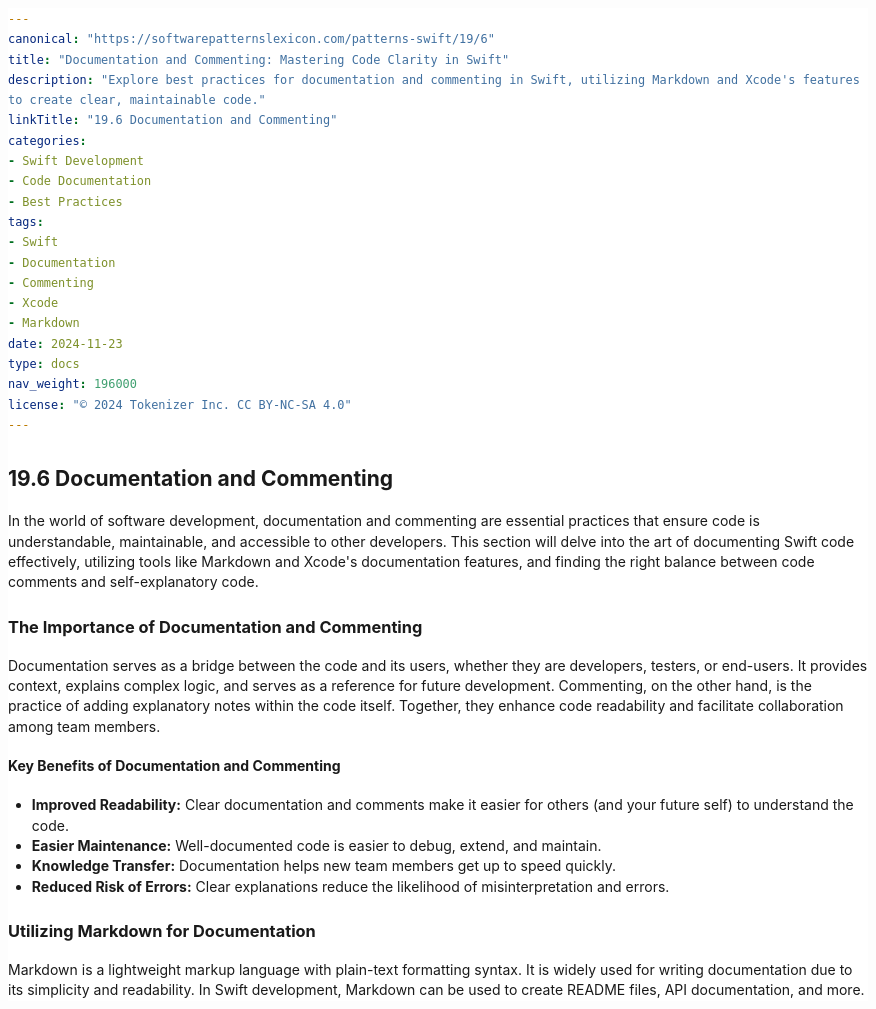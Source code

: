 ```yaml
---
canonical: "https://softwarepatternslexicon.com/patterns-swift/19/6"
title: "Documentation and Commenting: Mastering Code Clarity in Swift"
description: "Explore best practices for documentation and commenting in Swift, utilizing Markdown and Xcode's features to create clear, maintainable code."
linkTitle: "19.6 Documentation and Commenting"
categories:
- Swift Development
- Code Documentation
- Best Practices
tags:
- Swift
- Documentation
- Commenting
- Xcode
- Markdown
date: 2024-11-23
type: docs
nav_weight: 196000
license: "© 2024 Tokenizer Inc. CC BY-NC-SA 4.0"
---
```


## 19.6 Documentation and Commenting

In the world of software development, documentation and commenting are essential practices that ensure code is understandable, maintainable, and accessible to other developers. This section will delve into the art of documenting Swift code effectively, utilizing tools like Markdown and Xcode's documentation features, and finding the right balance between code comments and self-explanatory code.

### The Importance of Documentation and Commenting

Documentation serves as a bridge between the code and its users, whether they are developers, testers, or end-users. It provides context, explains complex logic, and serves as a reference for future development. Commenting, on the other hand, is the practice of adding explanatory notes within the code itself. Together, they enhance code readability and facilitate collaboration among team members.

#### Key Benefits of Documentation and Commenting

- **Improved Readability:** Clear documentation and comments make it easier for others (and your future self) to understand the code.
- **Easier Maintenance:** Well-documented code is easier to debug, extend, and maintain.
- **Knowledge Transfer:** Documentation helps new team members get up to speed quickly.
- **Reduced Risk of Errors:** Clear explanations reduce the likelihood of misinterpretation and errors.

### Utilizing Markdown for Documentation

Markdown is a lightweight markup language with plain-text formatting syntax. It is widely used for writing documentation due to its simplicity and readability. In Swift development, Markdown can be used to create README files, API documentation, and more.
